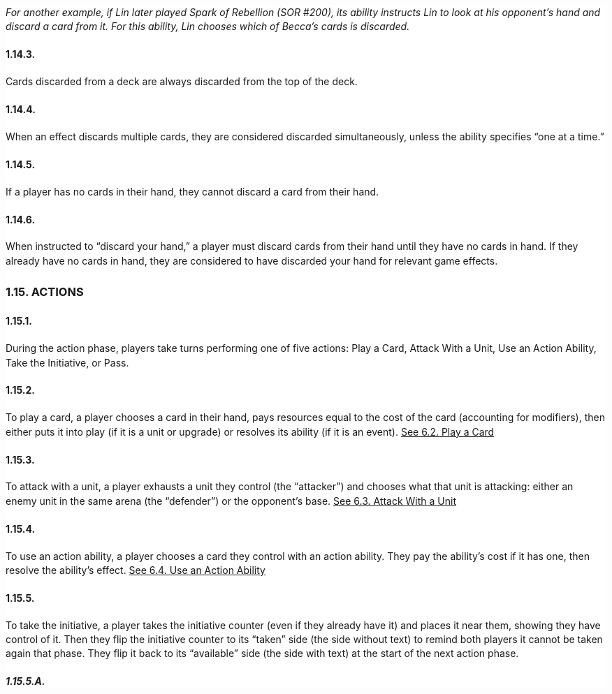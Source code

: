 *For another example, if Lin later played Spark of Rebellion (SOR #200), its ability instructs Lin to look at his opponent’s hand and discard a card from it. For this ability, Lin chooses which of Becca’s cards is discarded.*

#### 1.14.3.

Cards discarded from a deck are always discarded from the top of the deck.

#### 1.14.4.

When an effect discards multiple cards, they are considered discarded simultaneously, unless the ability specifies “one at a time.”

#### 1.14.5.

If a player has no cards in their hand, they cannot discard a card from their hand.

#### 1.14.6.

When instructed to “discard your hand,” a player must discard cards from their hand until they have no cards in hand. If they already have no cards in hand, they are considered to have discarded your hand for relevant game effects.

### 1.15. ACTIONS

#### 1.15.1.

During the action phase, players take turns performing one of five actions: Play a Card, Attack With a Unit, Use an Action Ability, Take the Initiative, or Pass.

#### 1.15.2.

To play a card, a player chooses a card in their hand, pays resources equal to the cost of the card (accounting for modifiers), then either puts it into play (if it is a unit or upgrade) or resolves its ability (if it is an event). [See 6.2. Play a Card](#62-play-a-card)

#### 1.15.3.

To attack with a unit, a player exhausts a unit they control (the “attacker”) and chooses what that unit is attacking: either an enemy unit in the same arena (the “defender”) or the opponent’s base. [See 6.3. Attack With a Unit](#63-attack-with-a-unit)

#### 1.15.4.

To use an action ability, a player chooses a card they control with an action ability. They pay the ability’s cost if it has one, then resolve the ability’s effect. [See 6.4. Use an Action Ability](#64-use-an-action-ability)

#### 1.15.5.

To take the initiative, a player takes the initiative counter (even if they already have it) and places it near them, showing they have control of it. Then they flip the initiative counter to its “taken” side (the side without text) to remind both players it cannot be taken again that phase. They flip it back to its “available” side (the side with text) at the start of the next action phase.

##### 1.15.5.A.
